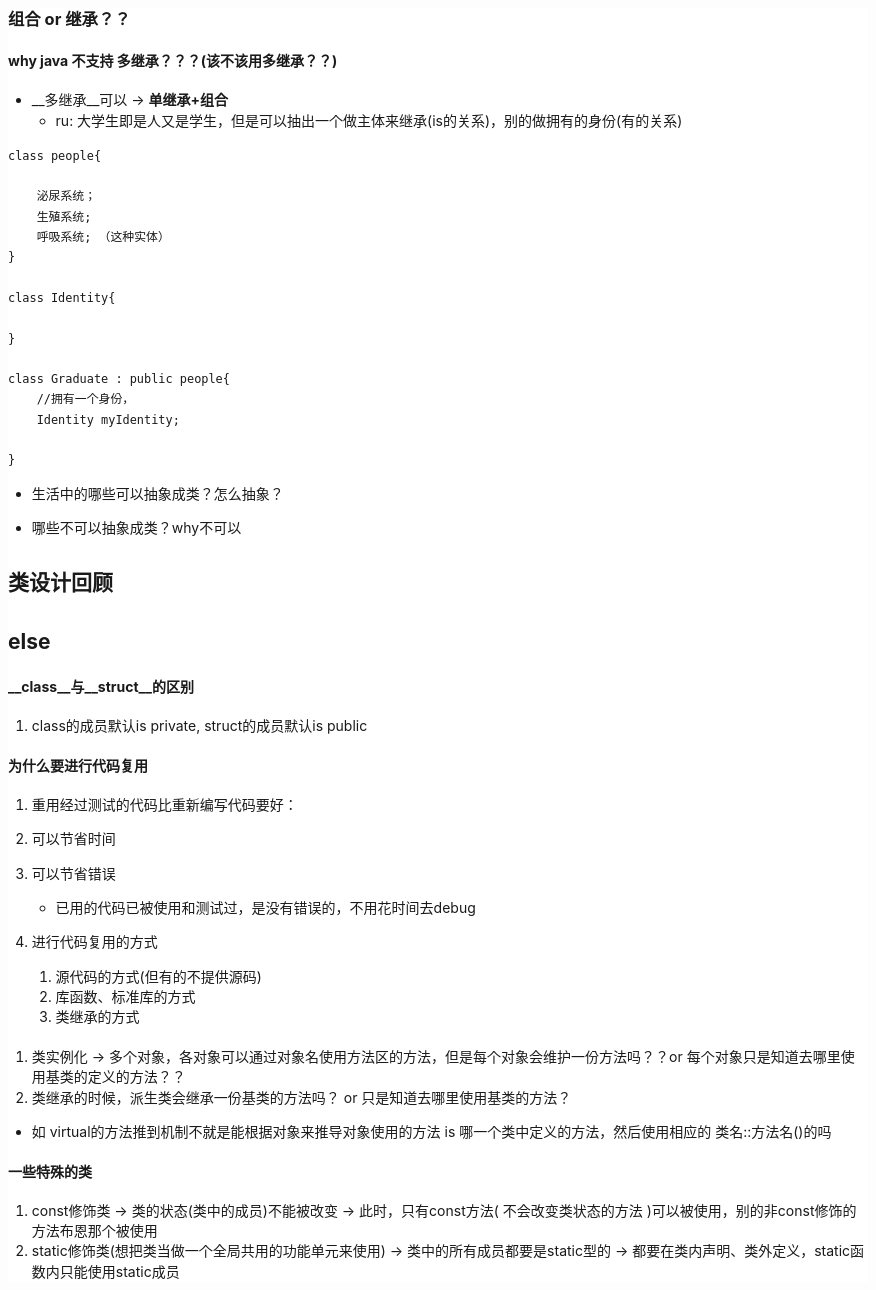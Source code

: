 


### 组合 or 继承？？
#### why java 不支持 多继承？？？(该不该用多继承？？)
- __多继承__可以  -> __单继承+组合__
	- ru: 大学生即是人又是学生，但是可以抽出一个做主体来继承(is的关系)，别的做拥有的身份(有的关系)

```
class people{

	泌尿系统；
	生殖系统;
	呼吸系统; （这种实体）
}

class Identity{

}

class Graduate : public people{
	//拥有一个身份，
	Identity myIdentity;

}

```

- 生活中的哪些可以抽象成类？怎么抽象？

- 哪些不可以抽象成类？why不可以



## 类设计回顾

## else

#### __class__与__struct__的区别

1. class的成员默认is private, struct的成员默认is public

#### 为什么要进行代码复用
1. 重用经过测试的代码比重新编写代码要好：
1. 可以节省时间
2. 可以节省错误
	- 已用的代码已被使用和测试过，是没有错误的，不用花时间去debug

2. 进行代码复用的方式
	1. 源代码的方式(但有的不提供源码)
	2. 库函数、标准库的方式
	3. 类继承的方式


#### 
1. 类实例化 -> 多个对象，各对象可以通过对象名使用方法区的方法，但是每个对象会维护一份方法吗？？or 每个对象只是知道去哪里使用基类的定义的方法？？
2. 类继承的时候，派生类会继承一份基类的方法吗？ or 只是知道去哪里使用基类的方法？
- 如 virtual的方法推到机制不就是能根据对象来推导对象使用的方法 is 哪一个类中定义的方法，然后使用相应的 类名::方法名()的吗


#### 一些特殊的类

1. const修饰类 -> 类的状态(类中的成员)不能被改变 -> 此时，只有const方法( 不会改变类状态的方法 )可以被使用，别的非const修饰的方法布恩那个被使用
2. static修饰类(想把类当做一个全局共用的功能单元来使用) -> 类中的所有成员都要是static型的 -> 都要在类内声明、类外定义，static函数内只能使用static成员